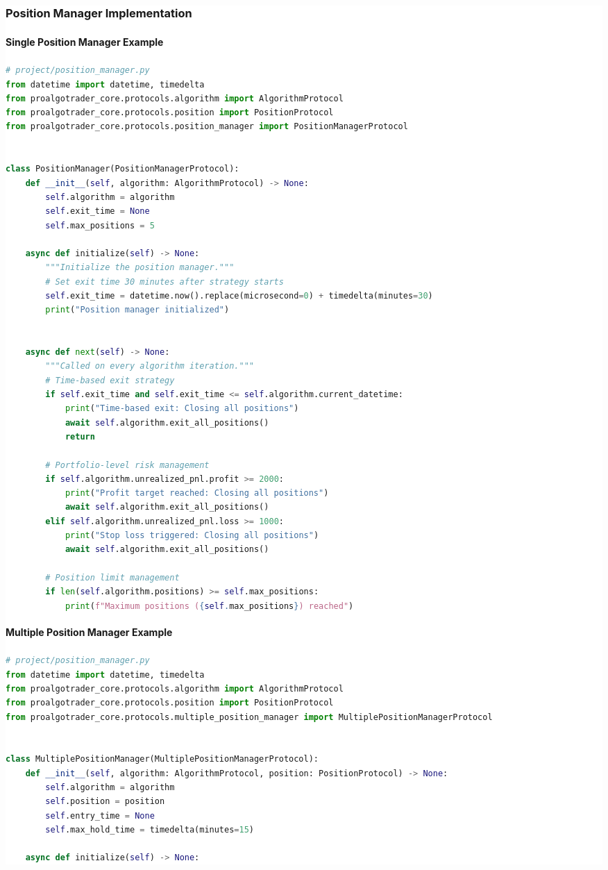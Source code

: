 ### Position Manager Implementation

#### Single Position Manager Example

```python
# project/position_manager.py
from datetime import datetime, timedelta
from proalgotrader_core.protocols.algorithm import AlgorithmProtocol
from proalgotrader_core.protocols.position import PositionProtocol
from proalgotrader_core.protocols.position_manager import PositionManagerProtocol


class PositionManager(PositionManagerProtocol):
    def __init__(self, algorithm: AlgorithmProtocol) -> None:
        self.algorithm = algorithm
        self.exit_time = None
        self.max_positions = 5

    async def initialize(self) -> None:
        """Initialize the position manager."""
        # Set exit time 30 minutes after strategy starts
        self.exit_time = datetime.now().replace(microsecond=0) + timedelta(minutes=30)
        print("Position manager initialized")


    async def next(self) -> None:
        """Called on every algorithm iteration."""
        # Time-based exit strategy
        if self.exit_time and self.exit_time <= self.algorithm.current_datetime:
            print("Time-based exit: Closing all positions")
            await self.algorithm.exit_all_positions()
            return

        # Portfolio-level risk management
        if self.algorithm.unrealized_pnl.profit >= 2000:
            print("Profit target reached: Closing all positions")
            await self.algorithm.exit_all_positions()
        elif self.algorithm.unrealized_pnl.loss >= 1000:
            print("Stop loss triggered: Closing all positions")
            await self.algorithm.exit_all_positions()

        # Position limit management
        if len(self.algorithm.positions) >= self.max_positions:
            print(f"Maximum positions ({self.max_positions}) reached")
```

#### Multiple Position Manager Example

```python
# project/position_manager.py
from datetime import datetime, timedelta
from proalgotrader_core.protocols.algorithm import AlgorithmProtocol
from proalgotrader_core.protocols.position import PositionProtocol
from proalgotrader_core.protocols.multiple_position_manager import MultiplePositionManagerProtocol


class MultiplePositionManager(MultiplePositionManagerProtocol):
    def __init__(self, algorithm: AlgorithmProtocol, position: PositionProtocol) -> None:
        self.algorithm = algorithm
        self.position = position
        self.entry_time = None
        self.max_hold_time = timedelta(minutes=15)

    async def initialize(self) -> None:
```